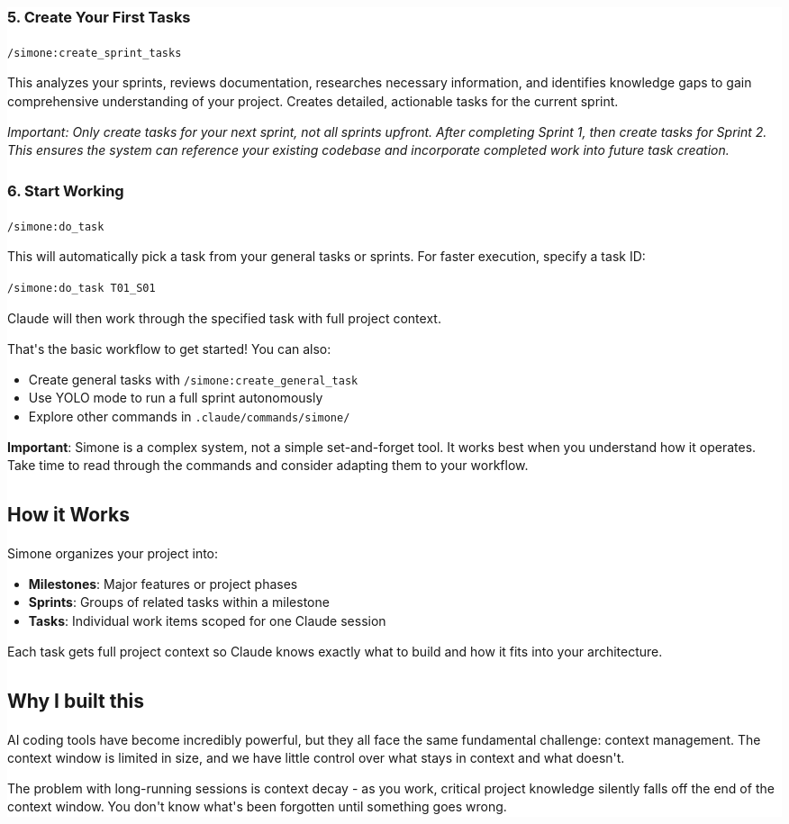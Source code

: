 ### 5. Create Your First Tasks

```
/simone:create_sprint_tasks
```

This analyzes your sprints, reviews documentation, researches necessary information, and identifies knowledge gaps to gain comprehensive understanding of your project. Creates detailed, actionable tasks for the current sprint.

*Important: Only create tasks for your next sprint, not all sprints upfront. After completing Sprint 1, then create tasks for Sprint 2. This ensures the system can reference your existing codebase and incorporate completed work into future task creation.*

### 6. Start Working

```
/simone:do_task
```

This will automatically pick a task from your general tasks or sprints. For faster execution, specify a task ID:

```
/simone:do_task T01_S01
```

Claude will then work through the specified task with full project context.

That's the basic workflow to get started! You can also:

- Create general tasks with `/simone:create_general_task`
- Use YOLO mode to run a full sprint autonomously
- Explore other commands in `.claude/commands/simone/`

**Important**: Simone is a complex system, not a simple set-and-forget tool. It works best when you understand how it operates. Take time to read through the commands and consider adapting them to your workflow.

## How it Works

Simone organizes your project into:

- **Milestones**: Major features or project phases
- **Sprints**: Groups of related tasks within a milestone
- **Tasks**: Individual work items scoped for one Claude session

Each task gets full project context so Claude knows exactly what to build and how it fits into your architecture.

## Why I built this

AI coding tools have become incredibly powerful, but they all face the same fundamental challenge: context management. The context window is limited in size, and we have little control over what stays in context and what doesn't.

The problem with long-running sessions is context decay - as you work, critical project knowledge silently falls off the end of the context window. You don't know what's been forgotten until something goes wrong.
